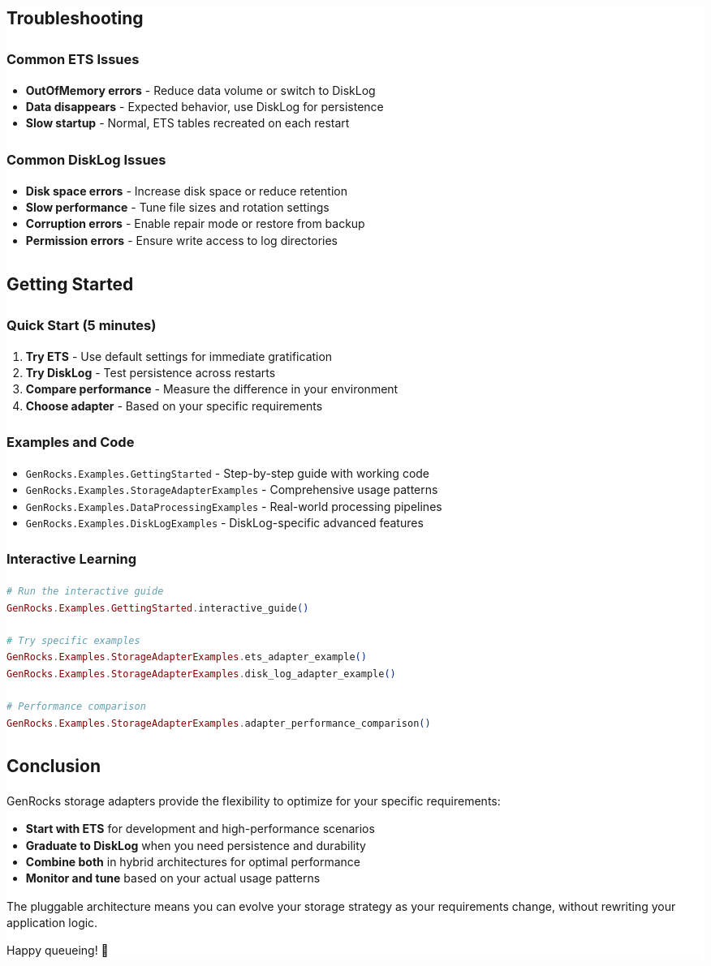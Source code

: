 ## Troubleshooting

### Common ETS Issues
- **OutOfMemory errors** - Reduce data volume or switch to DiskLog
- **Data disappears** - Expected behavior, use DiskLog for persistence
- **Slow startup** - Normal, ETS tables recreated on each restart

### Common DiskLog Issues
- **Disk space errors** - Increase disk space or reduce retention
- **Slow performance** - Tune file sizes and rotation settings
- **Corruption errors** - Enable repair mode or restore from backup
- **Permission errors** - Ensure write access to log directories

## Getting Started

### Quick Start (5 minutes)
1. **Try ETS** - Use default settings for immediate gratification
2. **Try DiskLog** - Test persistence across restarts
3. **Compare performance** - Measure the difference in your environment
4. **Choose adapter** - Based on your specific requirements

### Examples and Code
- `GenRocks.Examples.GettingStarted` - Step-by-step guide with working code
- `GenRocks.Examples.StorageAdapterExamples` - Comprehensive usage patterns  
- `GenRocks.Examples.DataProcessingExamples` - Real-world processing pipelines
- `GenRocks.Examples.DiskLogExamples` - DiskLog-specific advanced features

### Interactive Learning
```elixir
# Run the interactive guide
GenRocks.Examples.GettingStarted.interactive_guide()

# Try specific examples
GenRocks.Examples.StorageAdapterExamples.ets_adapter_example()
GenRocks.Examples.StorageAdapterExamples.disk_log_adapter_example()

# Performance comparison
GenRocks.Examples.StorageAdapterExamples.adapter_performance_comparison()
```

## Conclusion

GenRocks storage adapters provide the flexibility to optimize for your specific requirements:

- **Start with ETS** for development and high-performance scenarios
- **Graduate to DiskLog** when you need persistence and durability  
- **Combine both** in hybrid architectures for optimal performance
- **Monitor and tune** based on your actual usage patterns

The pluggable architecture means you can evolve your storage strategy as your requirements change, without rewriting your application logic.

Happy queueing! 🚀